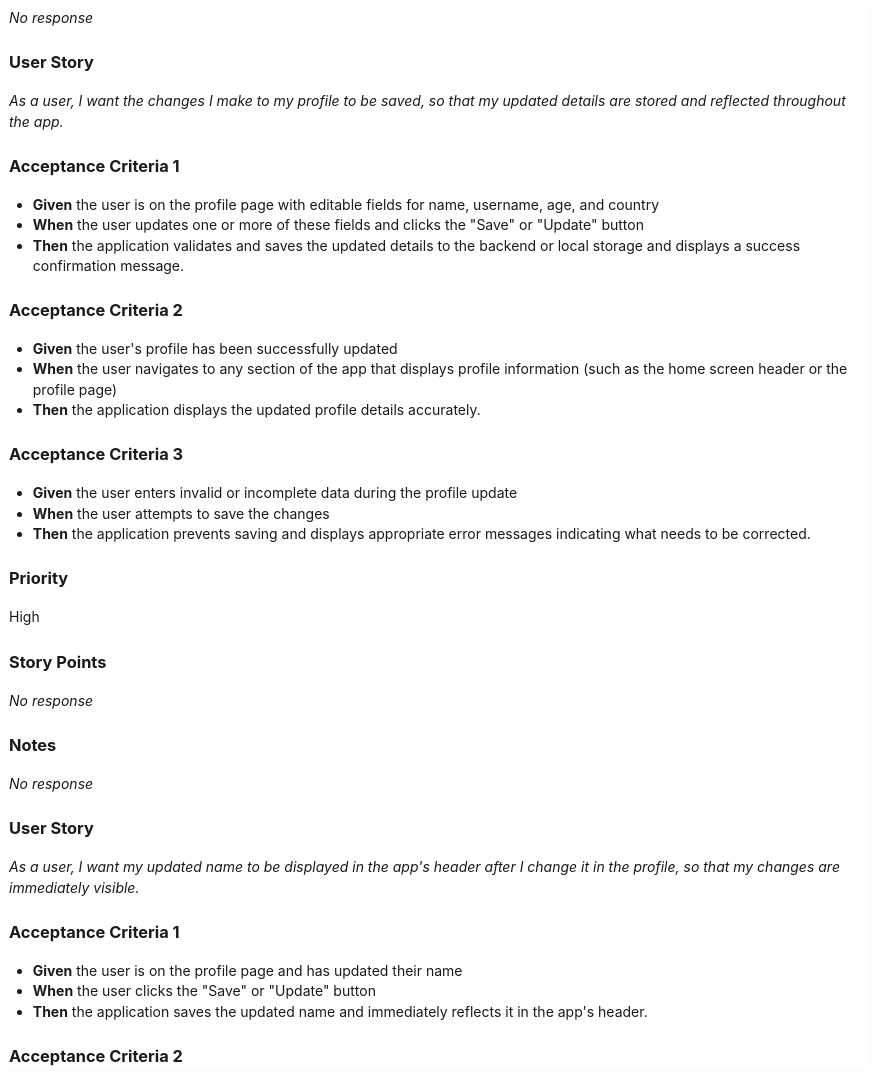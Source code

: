 _No response_
### User Story

*As a user, I want the changes I make to my profile to be saved, so that my updated details are stored and reflected throughout the app.*

### Acceptance Criteria 1

- **Given** the user is on the profile page with editable fields for name, username, age, and country  
- **When** the user updates one or more of these fields and clicks the "Save" or "Update" button  
- **Then** the application validates and saves the updated details to the backend or local storage and displays a success confirmation message.

### Acceptance Criteria 2

- **Given** the user's profile has been successfully updated  
- **When** the user navigates to any section of the app that displays profile information (such as the home screen header or the profile page)  
- **Then** the application displays the updated profile details accurately.

### Acceptance Criteria 3

- **Given** the user enters invalid or incomplete data during the profile update  
- **When** the user attempts to save the changes  
- **Then** the application prevents saving and displays appropriate error messages indicating what needs to be corrected.

### Priority

High

### Story Points

_No response_

### Notes

_No response_
### User Story

*As a user, I want my updated name to be displayed in the app's header after I change it in the profile, so that my changes are immediately visible.*

### Acceptance Criteria 1

- **Given** the user is on the profile page and has updated their name  
- **When** the user clicks the "Save" or "Update" button  
- **Then** the application saves the updated name and immediately reflects it in the app's header.

### Acceptance Criteria 2
